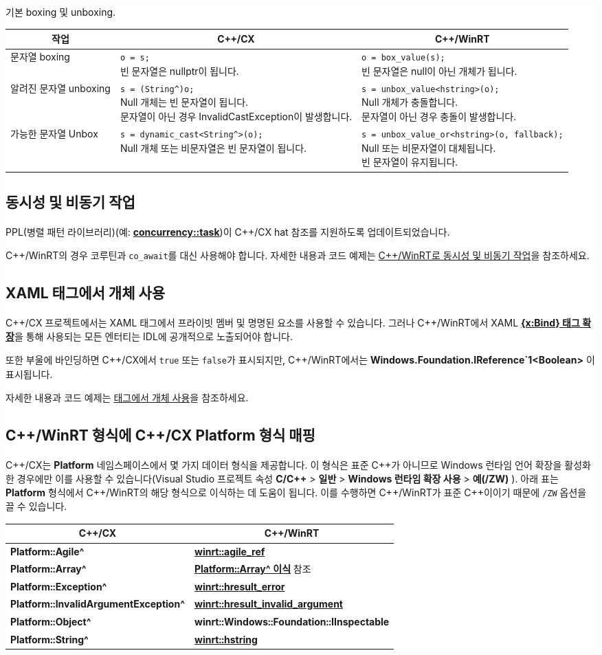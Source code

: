 기본 boxing 및 unboxing.

| 작업 | C++/CX | C++/WinRT|
|-|-|-|
| 문자열 boxing | `o = s;`<br>빈 문자열은 nullptr이 됩니다. | `o = box_value(s);`<br>빈 문자열은 null이 아닌 개체가 됩니다. |
| 알려진 문자열 unboxing | `s = (String^)o;`<br>Null 개체는 빈 문자열이 됩니다.<br>문자열이 아닌 경우 InvalidCastException이 발생합니다. | `s = unbox_value<hstring>(o);`<br>Null 개체가 충돌합니다.<br>문자열이 아닌 경우 충돌이 발생합니다. |
| 가능한 문자열 Unbox | `s = dynamic_cast<String^>(o);`<br>Null 개체 또는 비문자열은 빈 문자열이 됩니다. | `s = unbox_value_or<hstring>(o, fallback);`<br>Null 또는 비문자열이 대체됩니다.<br>빈 문자열이 유지됩니다. |

## <a name="concurrency-and-asynchronous-operations"></a>동시성 및 비동기 작업

PPL(병렬 패턴 라이브러리)(예: [**concurrency::task**](/cpp/parallel/concrt/reference/task-class))이 C++/CX hat 참조를 지원하도록 업데이트되었습니다.

C++/WinRT의 경우 코루틴과 `co_await`를 대신 사용해야 합니다. 자세한 내용과 코드 예제는 [C++/WinRT로 동시성 및 비동기 작업](/windows/uwp/cpp-and-winrt-apis/concurrency)을 참조하세요.

## <a name="consuming-objects-from-xaml-markup"></a>XAML 태그에서 개체 사용

C++/CX 프로젝트에서는 XAML 태그에서 프라이빗 멤버 및 명명된 요소를 사용할 수 있습니다. 그러나 C++/WinRT에서 XAML [ **{x:Bind} 태그 확장**](/windows/uwp/xaml-platform/x-bind-markup-extension)을 통해 사용되는 모든 엔터티는 IDL에 공개적으로 노출되어야 합니다.

또한 부울에 바인딩하면 C++/CX에서 `true` 또는 `false`가 표시되지만, C++/WinRT에서는 **Windows.Foundation.IReference`1\<Boolean\>** 이 표시됩니다.

자세한 내용과 코드 예제는 [태그에서 개체 사용](/windows/uwp/cpp-and-winrt-apis/binding-property#consuming-objects-from-xaml-markup)을 참조하세요.

## <a name="mapping-ccx-platform-types-to-cwinrt-types"></a>C++/WinRT 형식에 C++/CX **Platform** 형식 매핑

C++/CX는 **Platform** 네임스페이스에서 몇 가지 데이터 형식을 제공합니다. 이 형식은 표준 C++가 아니므로 Windows 런타임 언어 확장을 활성화한 경우에만 이를 사용할 수 있습니다(Visual Studio 프로젝트 속성 **C/C++**  > **일반** > **Windows 런타임 확장 사용** > **예(/ZW)** ). 아래 표는 **Platform** 형식에서 C++/WinRT의 해당 형식으로 이식하는 데 도움이 됩니다. 이를 수행하면 C++/WinRT가 표준 C++이이기 때문에 `/ZW` 옵션을 끌 수 있습니다.

| C++/CX | C++/WinRT |
| ---- | ---- |
| **Platform::Agile\^** | [**winrt::agile_ref**](/uwp/cpp-ref-for-winrt/agile-ref) |
| **Platform::Array\^** | [**Platform::Array\^ 이식**](#port-platformarray) 참조 |
| **Platform::Exception\^** | [**winrt::hresult_error**](/uwp/cpp-ref-for-winrt/error-handling/hresult-error) |
| **Platform::InvalidArgumentException\^** | [**winrt::hresult_invalid_argument**](/uwp/cpp-ref-for-winrt/error-handling/hresult-invalid-argument) |
| **Platform::Object\^** | **winrt::Windows::Foundation::IInspectable** |
| **Platform::String\^** | [**winrt::hstring**](/uwp/cpp-ref-for-winrt/hstring) |
